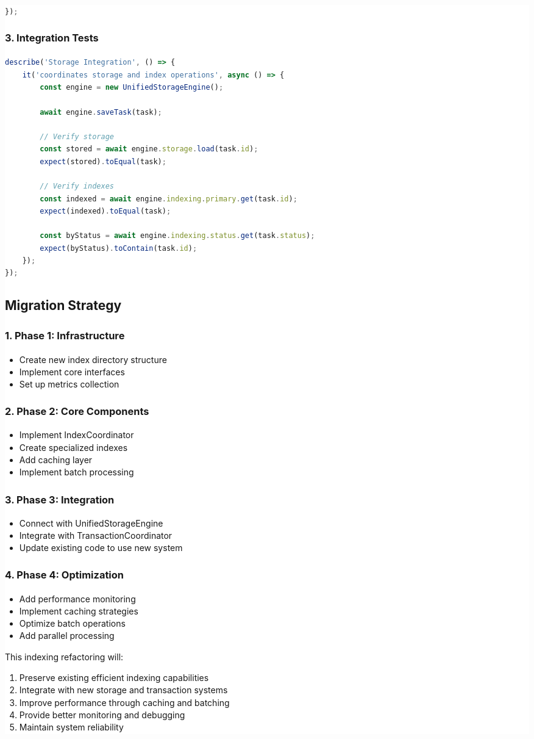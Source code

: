 ```typescript
});
```

### 3. Integration Tests
```typescript
describe('Storage Integration', () => {
    it('coordinates storage and index operations', async () => {
        const engine = new UnifiedStorageEngine();
        
        await engine.saveTask(task);
        
        // Verify storage
        const stored = await engine.storage.load(task.id);
        expect(stored).toEqual(task);
        
        // Verify indexes
        const indexed = await engine.indexing.primary.get(task.id);
        expect(indexed).toEqual(task);
        
        const byStatus = await engine.indexing.status.get(task.status);
        expect(byStatus).toContain(task.id);
    });
});
```

## Migration Strategy

### 1. Phase 1: Infrastructure
- Create new index directory structure
- Implement core interfaces
- Set up metrics collection

### 2. Phase 2: Core Components
- Implement IndexCoordinator
- Create specialized indexes
- Add caching layer
- Implement batch processing

### 3. Phase 3: Integration
- Connect with UnifiedStorageEngine
- Integrate with TransactionCoordinator
- Update existing code to use new system

### 4. Phase 4: Optimization
- Add performance monitoring
- Implement caching strategies
- Optimize batch operations
- Add parallel processing

This indexing refactoring will:
1. Preserve existing efficient indexing capabilities
2. Integrate with new storage and transaction systems
3. Improve performance through caching and batching
4. Provide better monitoring and debugging
5. Maintain system reliability
